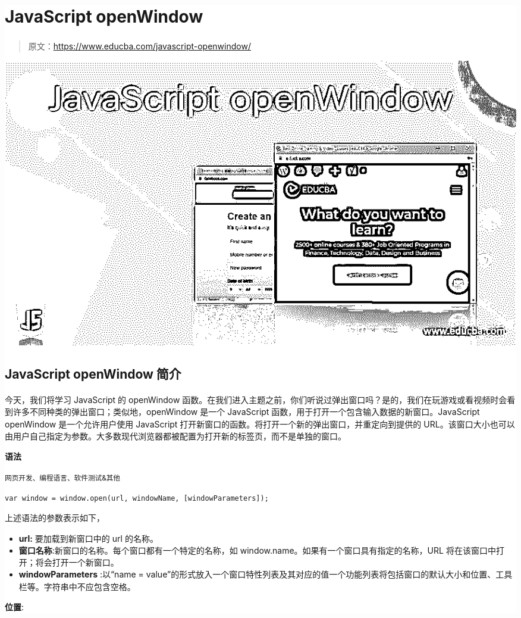 # JavaScript openWindow

> 原文：<https://www.educba.com/javascript-openwindow/>

![JavaScript openWindow](img/644fdc3cdc47533e959b0f985c599b8b.png)



## JavaScript openWindow 简介

今天，我们将学习 JavaScript 的 openWindow 函数。在我们进入主题之前，你们听说过弹出窗口吗？是的，我们在玩游戏或看视频时会看到许多不同种类的弹出窗口；类似地，openWindow 是一个 JavaScript 函数，用于打开一个包含输入数据的新窗口。JavaScript openWindow 是一个允许用户使用 JavaScript 打开新窗口的函数。将打开一个新的弹出窗口，并重定向到提供的 URL。该窗口大小也可以由用户自己指定为参数。大多数现代浏览器都被配置为打开新的标签页，而不是单独的窗口。

**语法**

<small>网页开发、编程语言、软件测试&其他</small>

```
var window = window.open(url, windowName, [windowParameters]);
```

上述语法的参数表示如下，

*   **url:** 要加载到新窗口中的 url 的名称。
*   **窗口名称**:新窗口的名称。每个窗口都有一个特定的名称，如 window.name。如果有一个窗口具有指定的名称，URL 将在该窗口中打开；将会打开一个新窗口。
*   **windowParameters** :以“name = value”的形式放入一个窗口特性列表及其对应的值一个功能列表将包括窗口的默认大小和位置、工具栏等。字符串中不应包含空格。

**位置**:

